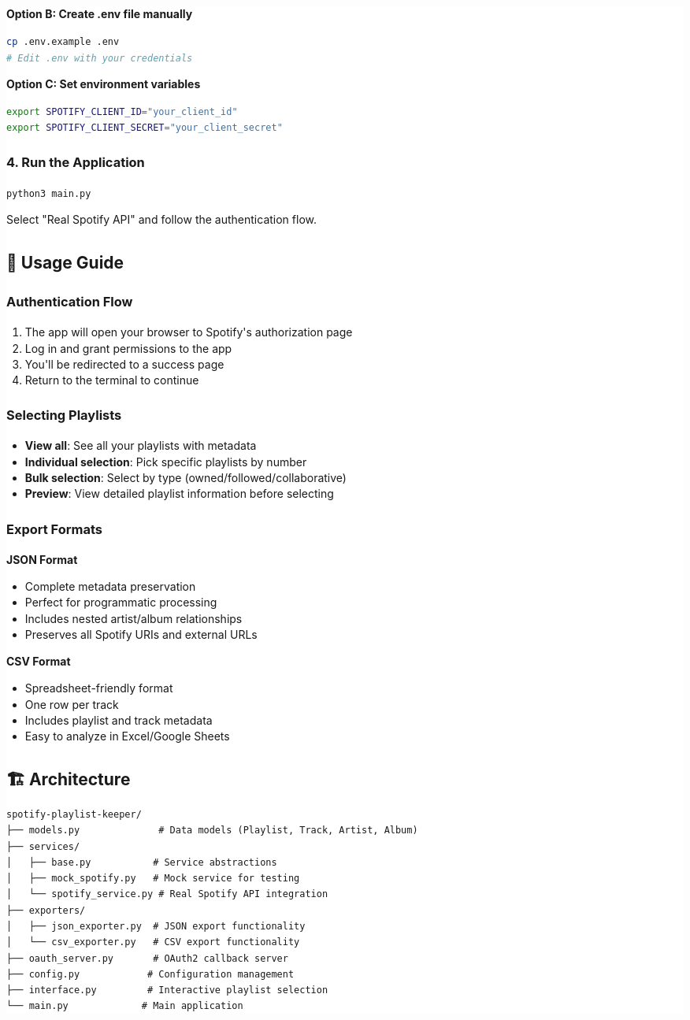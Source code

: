 **Option B: Create .env file manually**
```bash
cp .env.example .env
# Edit .env with your credentials
```

**Option C: Set environment variables**
```bash
export SPOTIFY_CLIENT_ID="your_client_id"
export SPOTIFY_CLIENT_SECRET="your_client_secret"
```

### 4. Run the Application

```bash
python3 main.py
```

Select "Real Spotify API" and follow the authentication flow.

## 📖 Usage Guide

### Authentication Flow
1. The app will open your browser to Spotify's authorization page
2. Log in and grant permissions to the app
3. You'll be redirected to a success page
4. Return to the terminal to continue

### Selecting Playlists
- **View all**: See all your playlists with metadata
- **Individual selection**: Pick specific playlists by number
- **Bulk selection**: Select by type (owned/followed/collaborative)
- **Preview**: View detailed playlist information before selecting

### Export Formats

**JSON Format**
- Complete metadata preservation
- Perfect for programmatic processing
- Includes nested artist/album relationships
- Preserves all Spotify URIs and external URLs

**CSV Format**
- Spreadsheet-friendly format
- One row per track
- Includes playlist and track metadata
- Easy to analyze in Excel/Google Sheets

## 🏗️ Architecture

```
spotify-playlist-keeper/
├── models.py              # Data models (Playlist, Track, Artist, Album)
├── services/
│   ├── base.py           # Service abstractions
│   ├── mock_spotify.py   # Mock service for testing
│   └── spotify_service.py # Real Spotify API integration
├── exporters/
│   ├── json_exporter.py  # JSON export functionality
│   └── csv_exporter.py   # CSV export functionality
├── oauth_server.py       # OAuth2 callback server
├── config.py            # Configuration management
├── interface.py         # Interactive playlist selection
└── main.py             # Main application
```
